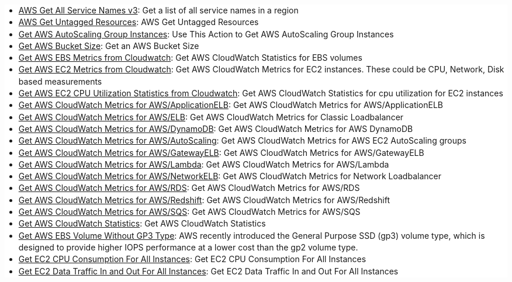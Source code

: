 * [AWS Get All Service Names v3](https://github.com/unskript/Awesome-CloudOps-Automation/tree/master/AWS/legos/aws_get_all_service_names/aws_get_all_service_names.py): Get a list of all service names in a region
* [AWS Get Untagged Resources](https://github.com/unskript/Awesome-CloudOps-Automation/tree/master/AWS/legos/aws_get_all_untagged_resources/aws_get_all_untagged_resources.py): AWS Get Untagged Resources
* [Get AWS AutoScaling Group Instances](https://github.com/unskript/Awesome-CloudOps-Automation/tree/master/AWS/legos/aws_get_auto_scaling_instances/aws_get_auto_scaling_instances.py): Use This Action to Get AWS AutoScaling Group Instances
* [Get AWS Bucket Size](https://github.com/unskript/Awesome-CloudOps-Automation/tree/master/AWS/legos/aws_get_bucket_size/aws_get_bucket_size.py): Get an AWS Bucket Size
* [Get AWS EBS Metrics from Cloudwatch](https://github.com/unskript/Awesome-CloudOps-Automation/tree/master/AWS/legos/aws_get_cloudwatch_ebs/aws_get_cloudwatch_ebs.py): Get AWS CloudWatch Statistics for EBS volumes
* [Get AWS EC2 Metrics from Cloudwatch](https://github.com/unskript/Awesome-CloudOps-Automation/tree/master/AWS/legos/aws_get_cloudwatch_ec2/aws_get_cloudwatch_ec2.py): Get AWS CloudWatch Metrics for EC2 instances. These could be CPU, Network, Disk based measurements
* [Get AWS EC2 CPU Utilization Statistics from Cloudwatch](https://github.com/unskript/Awesome-CloudOps-Automation/tree/master/AWS/legos/aws_get_cloudwatch_ec2_cpuutil/aws_get_cloudwatch_ec2_cpuutil.py): Get AWS CloudWatch Statistics for cpu utilization for EC2 instances
* [Get AWS CloudWatch Metrics for AWS/ApplicationELB](https://github.com/unskript/Awesome-CloudOps-Automation/tree/master/AWS/legos/aws_get_cloudwatch_metrics_applicationelb/aws_get_cloudwatch_metrics_applicationelb.py): Get AWS CloudWatch Metrics for AWS/ApplicationELB
* [Get AWS CloudWatch Metrics for AWS/ELB](https://github.com/unskript/Awesome-CloudOps-Automation/tree/master/AWS/legos/aws_get_cloudwatch_metrics_classic_elb/aws_get_cloudwatch_metrics_classic_elb.py): Get AWS CloudWatch Metrics for Classic Loadbalancer
* [Get AWS CloudWatch Metrics for AWS/DynamoDB](https://github.com/unskript/Awesome-CloudOps-Automation/tree/master/AWS/legos/aws_get_cloudwatch_metrics_dynamodb/aws_get_cloudwatch_metrics_dynamodb.py): Get AWS CloudWatch Metrics for AWS DynamoDB
* [Get AWS CloudWatch Metrics for AWS/AutoScaling](https://github.com/unskript/Awesome-CloudOps-Automation/tree/master/AWS/legos/aws_get_cloudwatch_metrics_ec2autoscaling/aws_get_cloudwatch_metrics_ec2autoscaling.py): Get AWS CloudWatch Metrics for AWS EC2 AutoScaling groups
* [Get AWS CloudWatch Metrics for AWS/GatewayELB](https://github.com/unskript/Awesome-CloudOps-Automation/tree/master/AWS/legos/aws_get_cloudwatch_metrics_gatewayelb/aws_get_cloudwatch_metrics_gatewayelb.py): Get AWS CloudWatch Metrics for AWS/GatewayELB
* [Get AWS CloudWatch Metrics for AWS/Lambda](https://github.com/unskript/Awesome-CloudOps-Automation/tree/master/AWS/legos/aws_get_cloudwatch_metrics_lambda/aws_get_cloudwatch_metrics_lambda.py): Get AWS CloudWatch Metrics for AWS/Lambda
* [Get AWS CloudWatch Metrics for AWS/NetworkELB](https://github.com/unskript/Awesome-CloudOps-Automation/tree/master/AWS/legos/aws_get_cloudwatch_metrics_network_elb/aws_get_cloudwatch_metrics_network_elb.py): Get AWS CloudWatch Metrics for Network Loadbalancer
* [Get AWS CloudWatch Metrics for AWS/RDS](https://github.com/unskript/Awesome-CloudOps-Automation/tree/master/AWS/legos/aws_get_cloudwatch_metrics_rds/aws_get_cloudwatch_metrics_rds.py): Get AWS CloudWatch Metrics for AWS/RDS
* [Get AWS CloudWatch Metrics for AWS/Redshift](https://github.com/unskript/Awesome-CloudOps-Automation/tree/master/AWS/legos/aws_get_cloudwatch_metrics_redshift/aws_get_cloudwatch_metrics_redshift.py): Get AWS CloudWatch Metrics for AWS/Redshift
* [Get AWS CloudWatch Metrics for AWS/SQS](https://github.com/unskript/Awesome-CloudOps-Automation/tree/master/AWS/legos/aws_get_cloudwatch_metrics_sqs/aws_get_cloudwatch_metrics_sqs.py): Get AWS CloudWatch Metrics for AWS/SQS
* [Get AWS CloudWatch Statistics](https://github.com/unskript/Awesome-CloudOps-Automation/tree/master/AWS/legos/aws_get_cloudwatch_statistics/aws_get_cloudwatch_statistics.py): Get AWS CloudWatch Statistics
* [Get AWS EBS Volume Without GP3 Type](https://github.com/unskript/Awesome-CloudOps-Automation/tree/master/AWS/legos/aws_get_ebs_volumes_without_gp3_type/aws_get_ebs_volumes_without_gp3_type.py): AWS recently introduced the General Purpose SSD (gp3) volume type, which is designed to provide higher IOPS performance at a lower cost than the gp2 volume type.
* [Get EC2 CPU Consumption For All Instances](https://github.com/unskript/Awesome-CloudOps-Automation/tree/master/AWS/legos/aws_get_ec2_cpu_consumption/aws_get_ec2_cpu_consumption.py): Get EC2 CPU Consumption For All Instances
* [Get EC2 Data Traffic In and Out For All Instances](https://github.com/unskript/Awesome-CloudOps-Automation/tree/master/AWS/legos/aws_get_ec2_data_traffic/aws_get_ec2_data_traffic.py): Get EC2 Data Traffic In and Out For All Instances